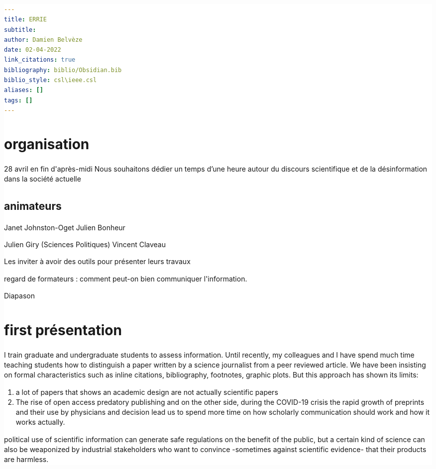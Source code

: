 ```yaml
---
title: ERRIE
subtitle:
author: Damien Belvèze
date: 02-04-2022
link_citations: true
bibliography: biblio/Obsidian.bib
biblio_style: csl\ieee.csl
aliases: []
tags: []
---
```



# organisation

28 avril en fin d'après-midi
Nous souhaitons dédier un temps d’une heure autour du discours scientifique et de la désinformation dans la société actuelle


## animateurs

Janet Johnston-Oget 
Julien Bonheur

Julien Giry (Sciences Politiques)
Vincent Claveau

Les inviter à avoir des outils pour présenter leurs travaux 

regard de formateurs : comment peut-on bien communiquer l'information. 

Diapason 


# first présentation

I train graduate and undergraduate students to assess information. Until recently, my colleagues and I have spend much time teaching students how to distinguish a paper written by a science journalist from a peer reviewed article. We have been insisting on formal characteristics such as inline citations, bibliography, footnotes, graphic plots. 
But this approach has shown its limits: 
1. a lot of papers that shows an academic design are not actually scientific papers
2. The rise of open access predatory publishing and on the other side, during the COVID-19 crisis the rapid growth of preprints and their use by physicians and decision lead us to spend more time on how scholarly communication should work and how it works actually. 

political use of scientific information can generate safe regulations on the benefit of the public, but a certain kind of science can also be weaponized by industrial stakeholders who want to convince -sometimes against scientific evidence- that their products are harmless. 
